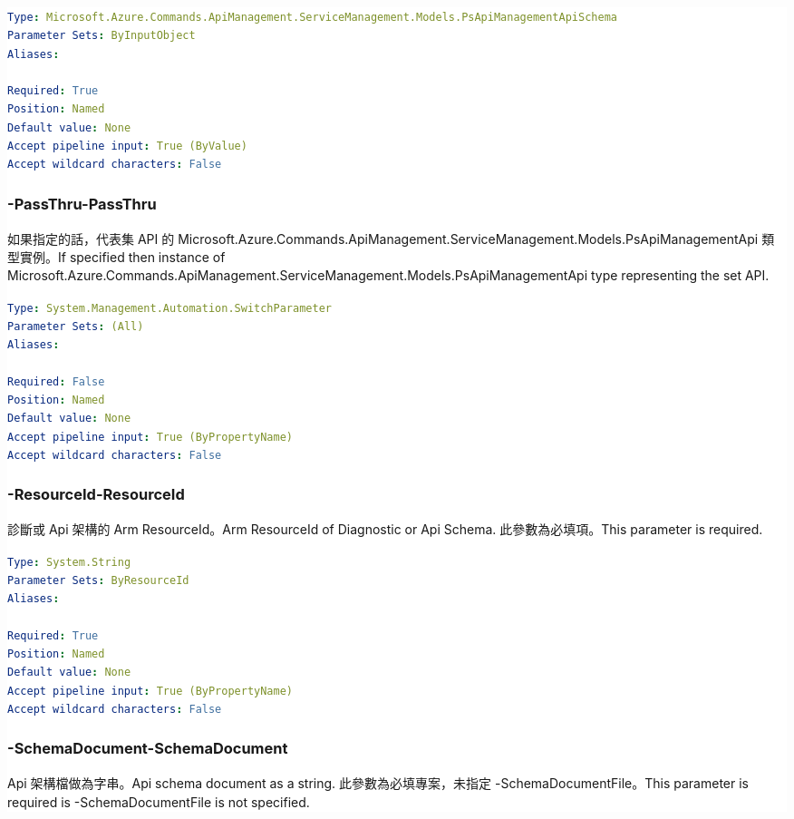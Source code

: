 ```yaml
Type: Microsoft.Azure.Commands.ApiManagement.ServiceManagement.Models.PsApiManagementApiSchema
Parameter Sets: ByInputObject
Aliases:

Required: True
Position: Named
Default value: None
Accept pipeline input: True (ByValue)
Accept wildcard characters: False
```

### <span data-ttu-id="3bf10-128">-PassThru</span><span class="sxs-lookup"><span data-stu-id="3bf10-128">-PassThru</span></span>
<span data-ttu-id="3bf10-129">如果指定的話，代表集 API 的 Microsoft.Azure.Commands.ApiManagement.ServiceManagement.Models.PsApiManagementApi 類型實例。</span><span class="sxs-lookup"><span data-stu-id="3bf10-129">If specified then instance of Microsoft.Azure.Commands.ApiManagement.ServiceManagement.Models.PsApiManagementApi type representing the set API.</span></span>

```yaml
Type: System.Management.Automation.SwitchParameter
Parameter Sets: (All)
Aliases:

Required: False
Position: Named
Default value: None
Accept pipeline input: True (ByPropertyName)
Accept wildcard characters: False
```

### <span data-ttu-id="3bf10-130">-ResourceId</span><span class="sxs-lookup"><span data-stu-id="3bf10-130">-ResourceId</span></span>
<span data-ttu-id="3bf10-131">診斷或 Api 架構的 Arm ResourceId。</span><span class="sxs-lookup"><span data-stu-id="3bf10-131">Arm ResourceId of Diagnostic or Api Schema.</span></span> <span data-ttu-id="3bf10-132">此參數為必填項。</span><span class="sxs-lookup"><span data-stu-id="3bf10-132">This parameter is required.</span></span>

```yaml
Type: System.String
Parameter Sets: ByResourceId
Aliases:

Required: True
Position: Named
Default value: None
Accept pipeline input: True (ByPropertyName)
Accept wildcard characters: False
```

### <span data-ttu-id="3bf10-133">-SchemaDocument</span><span class="sxs-lookup"><span data-stu-id="3bf10-133">-SchemaDocument</span></span>
<span data-ttu-id="3bf10-134">Api 架構檔做為字串。</span><span class="sxs-lookup"><span data-stu-id="3bf10-134">Api schema document as a string.</span></span> <span data-ttu-id="3bf10-135">此參數為必填專案，未指定 -SchemaDocumentFile。</span><span class="sxs-lookup"><span data-stu-id="3bf10-135">This parameter is required is -SchemaDocumentFile is not specified.</span></span>
